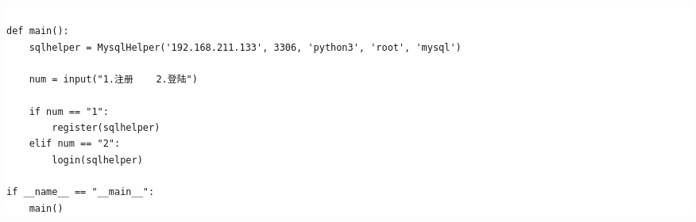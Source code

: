 ```

def main():
    sqlhelper = MysqlHelper('192.168.211.133', 3306, 'python3', 'root', 'mysql')

    num = input("1.注册    2.登陆")

    if num == "1":
        register(sqlhelper)
    elif num == "2":
        login(sqlhelper)

if __name__ == "__main__":
    main()

```
